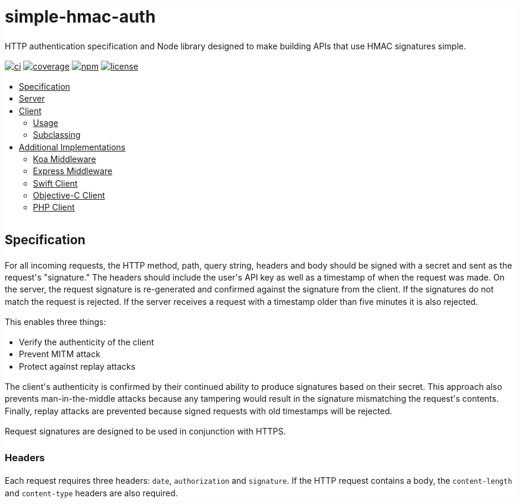 # simple-hmac-auth

HTTP authentication specification and Node library designed to make building APIs that use HMAC signatures simple.

[![ci](https://github.com/jessety/simple-hmac-auth/workflows/ci/badge.svg)](https://github.com/jessety/simple-hmac-auth/actions)
[![coverage](https://codecov.io/gh/jessety/simple-hmac-auth/branch/main/graph/badge.svg?token=DB9DUUWCT0)](https://codecov.io/gh/jessety/simple-hmac-auth)
[![npm](https://img.shields.io/npm/v/simple-hmac-auth.svg)](https://www.npmjs.com/package/simple-hmac-auth)
[![license](https://img.shields.io/github/license/jessety/simple-hmac-auth.svg)](https://github.com/jessety/simple-hmac-auth/blob/master/LICENSE)

- [Specification](#specification)
- [Server](#server)
- [Client](#client)
  - [Usage](#using-client)
  - [Subclassing](#subclassing-client)
- [Additional Implementations](#additional-implementations)
  - [Koa Middleware](https://github.com/jessety/simple-hmac-auth-koa)
  - [Express Middleware](https://github.com/jessety/simple-hmac-auth-express)
  - [Swift Client](https://github.com/jessety/simple-hmac-auth-swift/)
  - [Objective-C Client](https://github.com/jessety/simple-hmac-auth-objc/)
  - [PHP Client](https://github.com/jessety/simple-hmac-auth-php/)

## Specification

For all incoming requests, the HTTP method, path, query string, headers and body should be signed with a secret and sent as the request's "signature." The headers should include the user's API key as well as a timestamp of when the request was made. On the server, the request signature is re-generated and confirmed against the signature from the client. If the signatures do not match the request is rejected. If the server receives a request with a timestamp older than five minutes it is also rejected.

This enables three things:

- Verify the authenticity of the client
- Prevent MITM attack
- Protect against replay attacks

The client's authenticity is confirmed by their continued ability to produce signatures based on their secret. This approach also prevents man-in-the-middle attacks because any tampering would result in the signature mismatching the request's contents. Finally, replay attacks are prevented because signed requests with old timestamps will be rejected.

Request signatures are designed to be used in conjunction with HTTPS.

### Headers

Each request requires three headers: `date`, `authorization` and `signature`. If the HTTP request contains a body, the `content-length` and `content-type` headers are also required.
